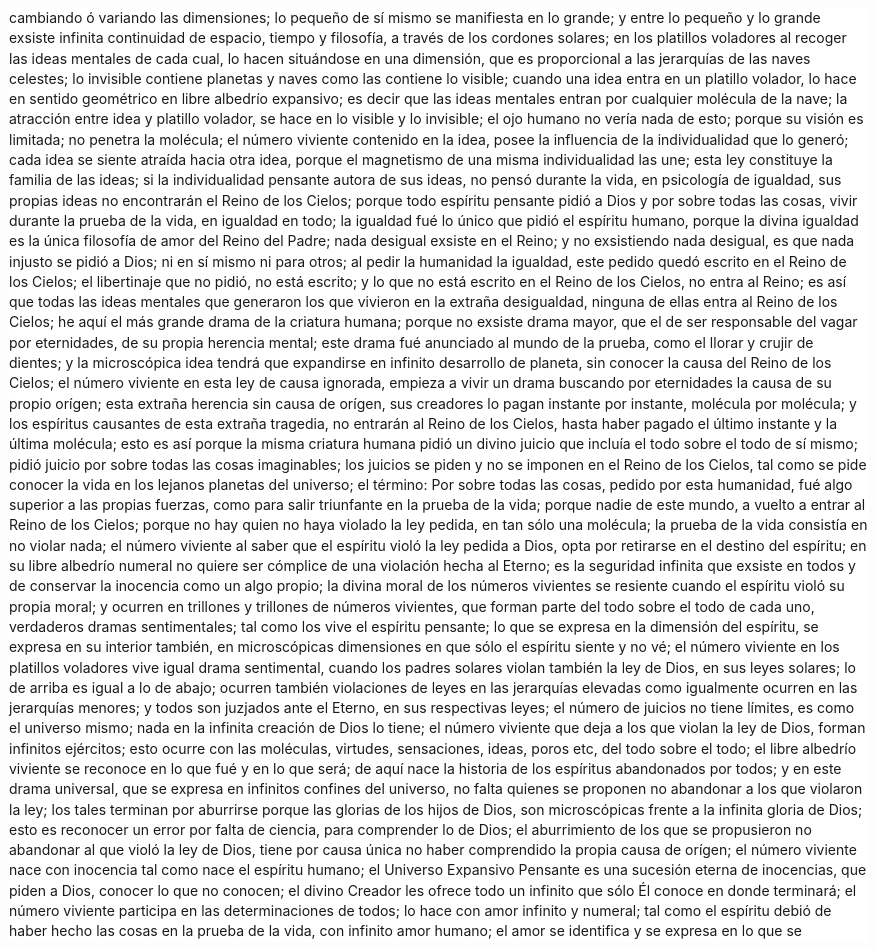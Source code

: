 cambiando ó variando las dimensiones; lo pequeño de sí mismo se manifiesta en lo grande; y entre lo pequeño y lo grande exsiste infinita continuidad de espacio, tiempo y filosofía, a través de los cordones solares; en los platillos voladores al recoger las ideas mentales de cada cual, lo hacen situándose en una dimensión, que es proporcional a las jerarquías de las naves celestes; lo invisible contiene planetas y naves como las contiene lo visible; cuando una idea entra en un platillo volador, lo hace en sentido geométrico en libre albedrío expansivo; es decir que las ideas mentales entran por cualquier molécula de la nave; la atracción entre idea y platillo volador, se hace en lo visible y lo invisible; el ojo humano no vería nada de esto; porque su visión es limitada; no penetra la molécula; el número viviente contenido en la idea, posee la influencia de la individualidad que lo generó; cada idea se siente atraída hacia otra idea, porque el magnetismo de una misma individualidad las une; esta ley constituye la familia de las ideas; si la individualidad pensante autora de sus ideas, no pensó durante la vida, en psicología de igualdad, sus propias ideas no encontrarán el Reino de los Cielos; porque todo espíritu pensante pidió a Dios y por sobre todas las cosas, vivir durante la prueba de la vida, en igualdad en todo; la igualdad fué lo único que pidió el espíritu humano, porque la divina igualdad es la única filosofía de amor del Reino del Padre; nada desigual exsiste en el Reino; y no exsistiendo nada desigual, es que nada injusto se pidió a Dios; ni en sí mismo ni para otros; al pedir la humanidad la igualdad, este pedido quedó escrito en el Reino de los Cielos; el libertinaje que no pidió, no está escrito; y lo que no está escrito en el Reino de los Cielos, no entra al Reino; es así que todas las ideas mentales que generaron los que vivieron en la extraña desigualdad, ninguna de ellas entra al Reino de los Cielos; he aquí el más grande drama de la criatura humana; porque no exsiste drama mayor, que el de ser responsable del vagar por eternidades, de su propia herencia mental; este drama fué anunciado al mundo de la prueba, como el llorar y crujir de dientes; y la microscópica idea tendrá que expandirse en infinito desarrollo de planeta, sin conocer la causa del Reino de los Cielos; el número viviente en esta ley de causa ignorada, empieza a vivir un drama buscando por eternidades la causa de su propio orígen; esta extraña herencia sin causa de orígen, sus creadores lo pagan instante por instante, molécula por molécula; y los espíritus causantes de esta extraña tragedia, no entrarán al Reino de los Cielos, hasta haber pagado el último instante y la última molécula; esto es así porque la misma criatura humana pidió un divino juicio que incluía el todo sobre el todo de sí mismo; pidió juicio por sobre todas las cosas imaginables; los juicios se piden y no se imponen en el Reino de los Cielos, tal como se pide conocer la vida en los lejanos planetas del universo; el término: Por sobre todas las cosas, pedido por esta humanidad, fué algo superior a las propias fuerzas, como para salir triunfante en la prueba de la vida; porque nadie de este mundo, a vuelto a entrar al Reino de los Cielos; porque no hay quien no haya violado la ley pedida, en tan sólo una molécula; la prueba de la vida consistía en no violar nada; el número viviente al saber que el espíritu violó la ley pedida a Dios, opta por retirarse en el destino del espíritu; en su libre albedrío numeral no quiere ser cómplice de una violación hecha al Eterno; es la seguridad infinita que exsiste en todos y de conservar la inocencia como un algo propio; la divina moral de los números vivientes se resiente cuando el espíritu violó su propia moral; y ocurren en trillones y trillones de números vivientes, que forman parte del todo sobre el todo de cada uno, verdaderos dramas sentimentales; tal como los vive el espíritu pensante; lo que se expresa en la dimensión del espíritu, se expresa en su interior también, en microscópicas dimensiones en que sólo el espíritu siente y no vé; el número viviente en los platillos voladores vive igual drama sentimental, cuando los padres solares violan también la ley de Dios, en sus leyes solares; lo de arriba es igual a lo de abajo; ocurren también violaciones de leyes en las jerarquías elevadas como igualmente ocurren en las jerarquías menores; y todos son juzjados ante el Eterno, en sus respectivas leyes; el número de juicios no tiene límites, es como el universo mismo; nada en la infinita creación de Dios lo tiene; el número viviente que deja a los que violan la ley de Dios, forman infinitos ejércitos; esto ocurre con las moléculas, virtudes, sensaciones, ideas, poros etc, del todo sobre el todo; el libre albedrío viviente se reconoce en lo que fué y en lo que será; de aquí nace la historia de los espíritus abandonados por todos; y en este drama universal, que se expresa en infinitos confines del universo, no falta quienes se proponen no abandonar a los que violaron la ley; los tales terminan por aburrirse porque las glorias de los hijos de Dios, son microscópicas frente a la infinita gloria de Dios; esto es reconocer un error por falta de ciencia, para comprender lo de Dios; el aburrimiento de los que se propusieron no abandonar al que violó la ley de Dios, tiene por causa única no haber comprendido la propia causa de orígen; el número viviente nace con inocencia tal como nace el espíritu humano; el Universo Expansivo Pensante es una sucesión eterna de inocencias, que piden a Dios, conocer lo que no conocen; el divino Creador les ofrece todo un infinito que sólo Él conoce en donde terminará; el número viviente participa en las determinaciones de todos; lo hace con amor infinito y numeral; tal como el espíritu debió de haber hecho las cosas en la prueba de la vida, con infinito amor humano; el amor se identifica y se expresa en lo que se
